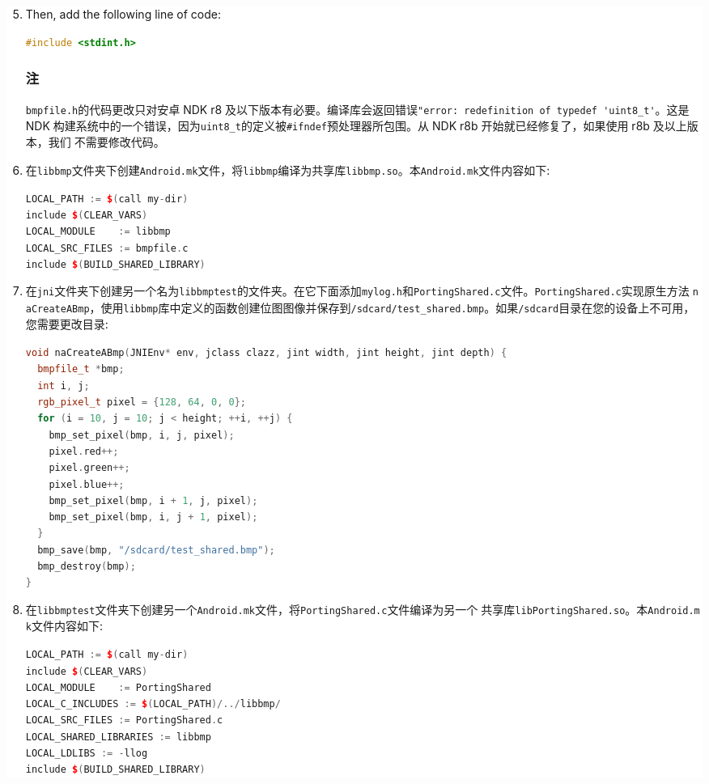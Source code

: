 5.  Then, add the following line of code:

    ```cpp
    #include <stdint.h>
    ```

    ### 注

    `bmpfile.h`的代码更改只对安卓 NDK r8 及以下版本有必要。编译库会返回错误`"error: redefinition of typedef 'uint8_t'`。这是 NDK 构建系统中的一个错误，因为`uint8_t`的定义被`#ifndef`预处理器所包围。从 NDK r8b 开始就已经修复了，如果使用 r8b 及以上版本，我们 不需要修改代码。

6.  在`libbmp`文件夹下创建`Android.mk`文件，将`libbmp`编译为共享库`libbmp.so`。本`Android.mk`文件内容如下:

    ```cpp
    LOCAL_PATH := $(call my-dir)
    include $(CLEAR_VARS)
    LOCAL_MODULE    := libbmp
    LOCAL_SRC_FILES := bmpfile.c
    include $(BUILD_SHARED_LIBRARY)
    ```

7.  在`jni`文件夹下创建另一个名为`libbmptest`的文件夹。在它下面添加`mylog.h`和`PortingShared.c`文件。`PortingShared.c`实现原生方法 `naCreateABmp`，使用`libbmp`库中定义的函数创建位图图像并保存到`/sdcard/test_shared.bmp`。如果`/sdcard`目录在您的设备上不可用，您需要更改目录:

    ```cpp
    void naCreateABmp(JNIEnv* env, jclass clazz, jint width, jint height, jint depth) {
      bmpfile_t *bmp;
      int i, j;
      rgb_pixel_t pixel = {128, 64, 0, 0};
      for (i = 10, j = 10; j < height; ++i, ++j) {
        bmp_set_pixel(bmp, i, j, pixel);
        pixel.red++;
        pixel.green++;
        pixel.blue++;
        bmp_set_pixel(bmp, i + 1, j, pixel);
        bmp_set_pixel(bmp, i, j + 1, pixel);
      }
      bmp_save(bmp, "/sdcard/test_shared.bmp");
      bmp_destroy(bmp);
    }
    ```

8.  在`libbmptest`文件夹下创建另一个`Android.mk`文件，将`PortingShared.c`文件编译为另一个 共享库`libPortingShared.so`。本`Android.mk`文件内容如下:

    ```cpp
    LOCAL_PATH := $(call my-dir)
    include $(CLEAR_VARS)
    LOCAL_MODULE    := PortingShared
    LOCAL_C_INCLUDES := $(LOCAL_PATH)/../libbmp/
    LOCAL_SRC_FILES := PortingShared.c
    LOCAL_SHARED_LIBRARIES := libbmp
    LOCAL_LDLIBS := -llog
    include $(BUILD_SHARED_LIBRARY)
    ```
